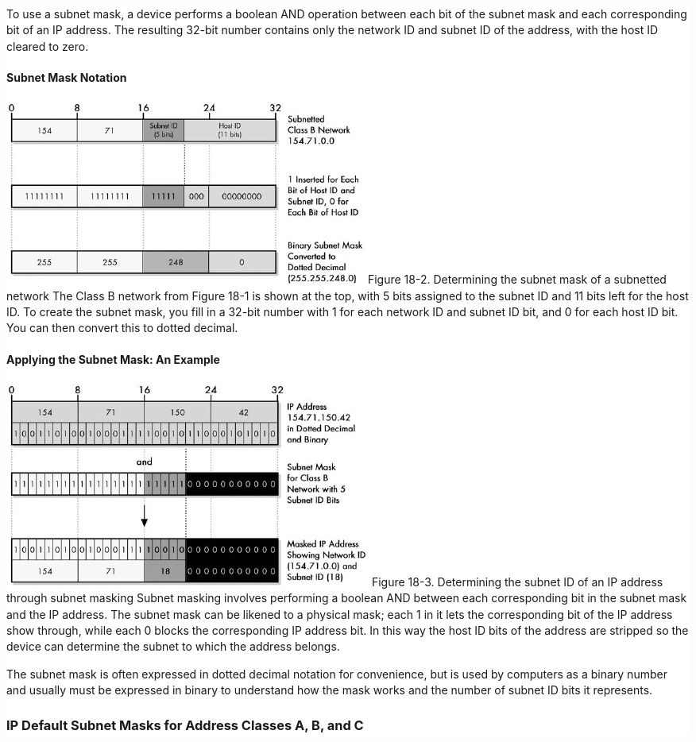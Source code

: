 To use a subnet mask, a device performs a boolean AND operation between each bit of the subnet mask and each corresponding bit of an IP address. The resulting 32-bit number contains only the network ID and subnet ID of the address, with the host ID cleared to zero.

#### Subnet Mask Notation
![](./img/2021-12-20-01.png)
Figure 18-2. Determining the subnet mask of a subnetted network The Class B network from Figure 18-1 is shown at the top, with 5 bits assigned to the subnet ID and 11 bits left for the host ID. To create the subnet mask, you fill in a 32-bit number with 1 for each network ID and subnet ID bit, and 0 for each host ID bit. You can then convert this to dotted decimal.

#### Applying the Subnet Mask: An Example
![](./img/2021-12-20-02.png)
Figure 18-3. Determining the subnet ID of an IP address through subnet masking Subnet masking involves performing a boolean AND between each corresponding bit in the subnet mask and the IP address. The subnet mask can be likened to a physical mask; each 1 in it lets the corresponding bit of the IP address show through, while each 0 blocks the corresponding IP address bit. In this way the host ID bits of the address are stripped so the device can determine the subnet to which the address belongs.

The subnet mask is often expressed in dotted decimal notation for convenience, but is used by computers as a binary number and usually must be expressed in binary to understand how the mask works and the number of subnet ID bits it represents.

### IP Default Subnet Masks for Address Classes A, B, and C